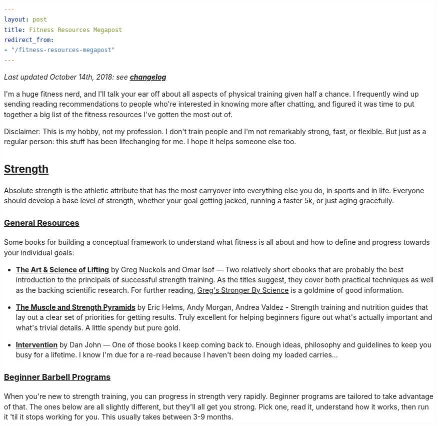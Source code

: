 ```yaml
---
layout: post
title: Fitness Resources Megapost
redirect_from:
- "/fitness-resources-megapost"
---
```


_Last updated October 14th, 2018: see **[changelog](#changelog)**_

I'm a huge fitness nerd, and I'll talk your ear off about all aspects of physical training given half a chance. I frequently wind up sending reading recommendations to people who're interested in knowing more after chatting, and figured it was time to put together a big list of the fitness resources I've gotten the most out of.

Disclaimer: This is my hobby, not my profession. I don't train people and I'm not remarkably strong, fast, or flexible. But just as a regular person: this stuff has been lifechanging for me. I hope it helps someone else too.

## <a name="strength"></a>[Strength](#strength)

Absolute strength is the athletic attribute that has the most carryover into everything else you do, in sports and in life. Everyone should develop a base level of strength, whether your goal getting jacked, running a faster 5k, or just aging gracefully.

### <a name="general-resources"></a>[General Resources](#general-resources)

Some books for building a conceptual framework to understand what fitness is all about and how to define and progress towards your individual goals:

- __[The Art & Science of Lifting](http://www.strongerbyscience.com/art-and-science/)__ by Greg Nuckols and Omar Isof — Two relatively short ebooks that are probably the best introduction to the principals of successful strength training. As the titles suggest, they cover both practical techniques as well as the backing scientific research. For further reading, [Greg's Stronger By Science](http://www.strongerbyscience.com) is a goldmine of good information.

- __[The Muscle and Strength Pyramids](https://muscleandstrengthpyramids.com/)__ by Eric Helms, Andy Morgan, Andrea Valdez - Strength training and nutrition guides that lay out a clear set of priorities for getting results. Truly excellent for helping beginners figure out what's actually important and what's trivial details. A little spendy but pure gold.

- __[Intervention](https://www.amazon.com/Intervention-Course-Corrections-Athlete-Trainer-ebook/dp/B00ABNEN3G)__ by Dan John — One of those books I keep coming back to. Enough ideas, philosophy and guidelines to keep you busy for a lifetime. I know I'm due for a re-read because I haven't been doing my loaded carries...

### <a name="beginner-barbell-programs"></a>[Beginner Barbell Programs](#beginner-barbell-programs)

When you're new to strength training, you can progress in strength very rapidly. Beginner programs are tailored to take advantage of that. The ones below are all slightly different, but they'll all get you strong. Pick one, read it, understand how it works, then run it 'til it stops working for you. This usually takes between 3-9 months.
